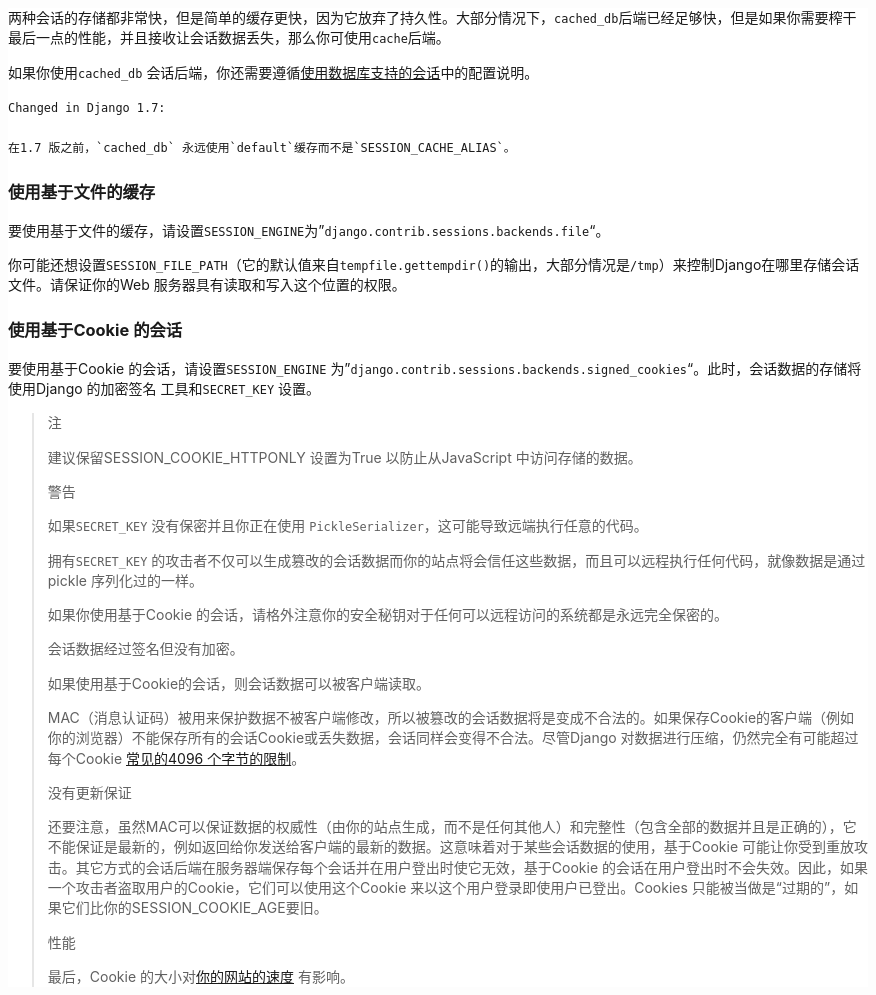 两种会话的存储都非常快，但是简单的缓存更快，因为它放弃了持久性。大部分情况下，`cached_db`后端已经足够快，但是如果你需要榨干最后一点的性能，并且接收让会话数据丢失，那么你可使用`cache`后端。

如果你使用`cached_db` 会话后端，你还需要遵循[使用数据库支持的会话](http://python.usyiyi.cn/django/topics/http/sessions.html#using-database-backed-sessions)中的配置说明。

```
Changed in Django 1.7:

在1.7 版之前，`cached_db` 永远使用`default`缓存而不是`SESSION_CACHE_ALIAS`。
```

### 使用基于文件的缓存

要使用基于文件的缓存，请设置`SESSION_ENGINE`为”`django.contrib.sessions.backends.file`“。

你可能还想设置`SESSION_FILE_PATH`（它的默认值来自`tempfile.gettempdir()`的输出，大部分情况是`/tmp`）来控制Django在哪里存储会话文件。请保证你的Web 服务器具有读取和写入这个位置的权限。

### 使用基于Cookie 的会话

要使用基于Cookie 的会话，请设置`SESSION_ENGINE` 为”`django.contrib.sessions.backends.signed_cookies`“。此时，会话数据的存储将使用Django 的加密签名 工具和`SECRET_KEY` 设置。

> 注
> 
> 建议保留SESSION_COOKIE_HTTPONLY 设置为True 以防止从JavaScript 中访问存储的数据。
> 
> 警告
> 
> 如果`SECRET_KEY` 没有保密并且你正在使用 `PickleSerializer`，这可能导致远端执行任意的代码。
> 
> 拥有`SECRET_KEY` 的攻击者不仅可以生成篡改的会话数据而你的站点将会信任这些数据，而且可以远程执行任何代码，就像数据是通过pickle 序列化过的一样。
> 
> 如果你使用基于Cookie 的会话，请格外注意你的安全秘钥对于任何可以远程访问的系统都是永远完全保密的。
> 
> 会话数据经过签名但没有加密。
> 
> 如果使用基于Cookie的会话，则会话数据可以被客户端读取。
> 
> MAC（消息认证码）被用来保护数据不被客户端修改，所以被篡改的会话数据将是变成不合法的。如果保存Cookie的客户端（例如你的浏览器）不能保存所有的会话Cookie或丢失数据，会话同样会变得不合法。尽管Django 对数据进行压缩，仍然完全有可能超过每个Cookie [常见的4096 个字节的限制](http://tools.ietf.org/html/rfc2965#section-5.3)。
> 
> 没有更新保证
> 
> 还要注意，虽然MAC可以保证数据的权威性（由你的站点生成，而不是任何其他人）和完整性（包含全部的数据并且是正确的），它不能保证是最新的，例如返回给你发送给客户端的最新的数据。这意味着对于某些会话数据的使用，基于Cookie 可能让你受到重放攻击。其它方式的会话后端在服务器端保存每个会话并在用户登出时使它无效，基于Cookie 的会话在用户登出时不会失效。因此，如果一个攻击者盗取用户的Cookie，它们可以使用这个Cookie 来以这个用户登录即使用户已登出。Cookies 只能被当做是“过期的”，如果它们比你的SESSION_COOKIE_AGE要旧。
> 
> 性能
> 
> 最后，Cookie 的大小对[你的网站的速度](http://yuiblog.com/blog/2007/03/01/performance-research-part-3/) 有影响。
